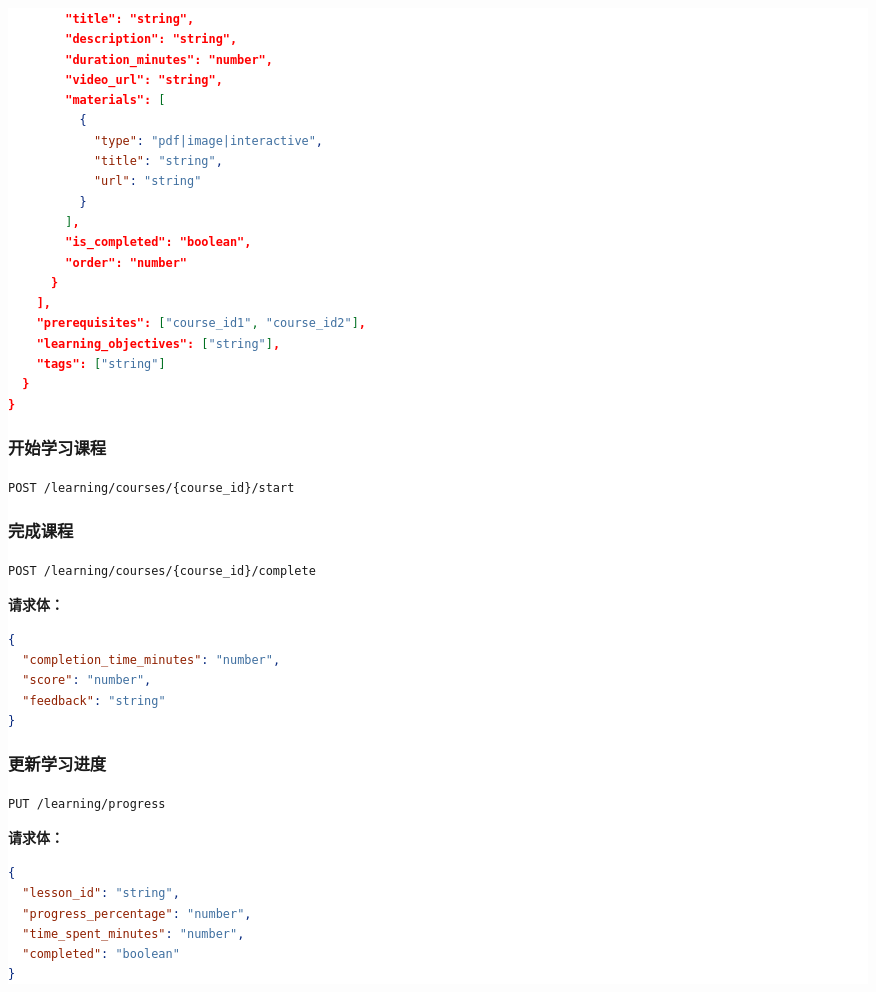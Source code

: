 ```json
        "title": "string",
        "description": "string",
        "duration_minutes": "number",
        "video_url": "string",
        "materials": [
          {
            "type": "pdf|image|interactive",
            "title": "string",
            "url": "string"
          }
        ],
        "is_completed": "boolean",
        "order": "number"
      }
    ],
    "prerequisites": ["course_id1", "course_id2"],
    "learning_objectives": ["string"],
    "tags": ["string"]
  }
}
```

### 开始学习课程

```http
POST /learning/courses/{course_id}/start
```

### 完成课程

```http
POST /learning/courses/{course_id}/complete
```

**请求体：**

```json
{
  "completion_time_minutes": "number",
  "score": "number",
  "feedback": "string"
}
```

### 更新学习进度

```http
PUT /learning/progress
```

**请求体：**

```json
{
  "lesson_id": "string",
  "progress_percentage": "number",
  "time_spent_minutes": "number",
  "completed": "boolean"
}
```
